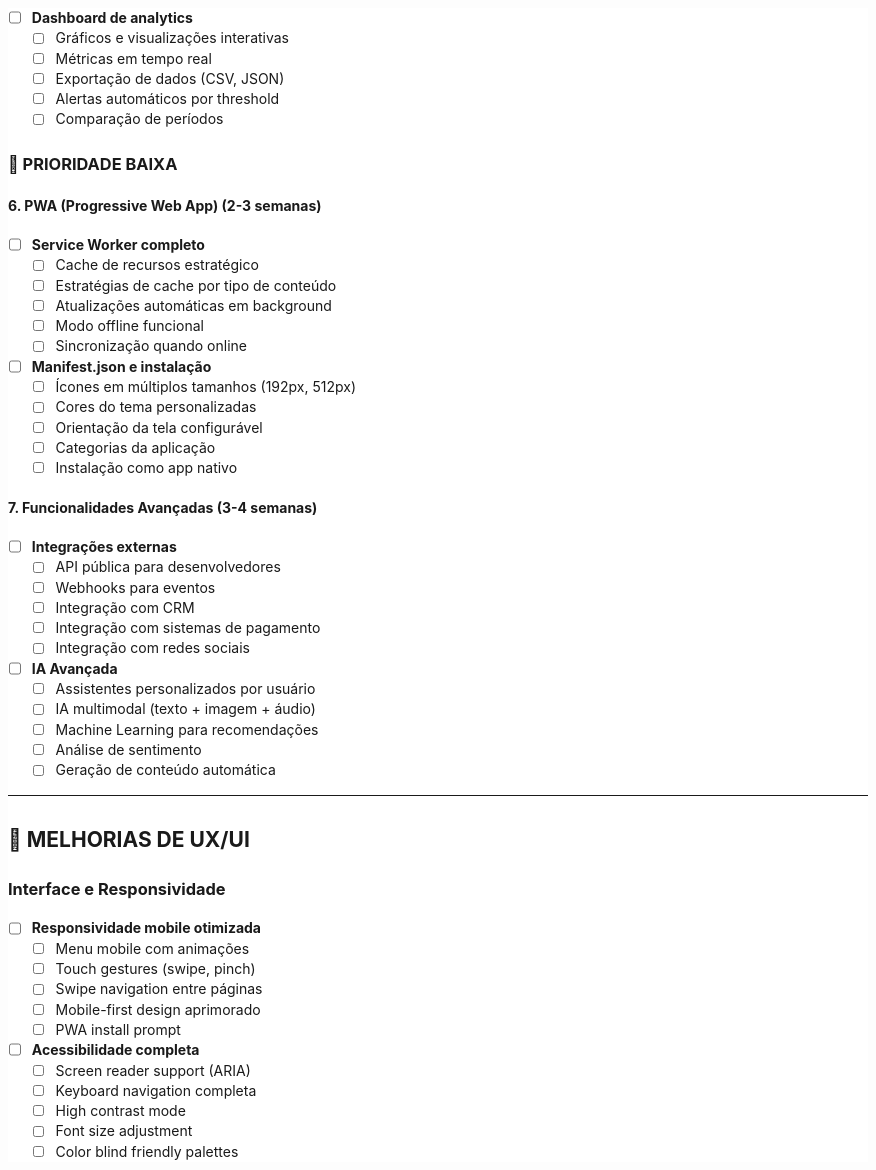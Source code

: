 - [ ] **Dashboard de analytics**
  - [ ] Gráficos e visualizações interativas
  - [ ] Métricas em tempo real
  - [ ] Exportação de dados (CSV, JSON)
  - [ ] Alertas automáticos por threshold
  - [ ] Comparação de períodos

### **📱 PRIORIDADE BAIXA**

#### **6. PWA (Progressive Web App) (2-3 semanas)**
- [ ] **Service Worker completo**
  - [ ] Cache de recursos estratégico
  - [ ] Estratégias de cache por tipo de conteúdo
  - [ ] Atualizações automáticas em background
  - [ ] Modo offline funcional
  - [ ] Sincronização quando online

- [ ] **Manifest.json e instalação**
  - [ ] Ícones em múltiplos tamanhos (192px, 512px)
  - [ ] Cores do tema personalizadas
  - [ ] Orientação da tela configurável
  - [ ] Categorias da aplicação
  - [ ] Instalação como app nativo

#### **7. Funcionalidades Avançadas (3-4 semanas)**
- [ ] **Integrações externas**
  - [ ] API pública para desenvolvedores
  - [ ] Webhooks para eventos
  - [ ] Integração com CRM
  - [ ] Integração com sistemas de pagamento
  - [ ] Integração com redes sociais

- [ ] **IA Avançada**
  - [ ] Assistentes personalizados por usuário
  - [ ] IA multimodal (texto + imagem + áudio)
  - [ ] Machine Learning para recomendações
  - [ ] Análise de sentimento
  - [ ] Geração de conteúdo automática

---

## 🎨 **MELHORIAS DE UX/UI**

### **Interface e Responsividade**
- [ ] **Responsividade mobile otimizada**
  - [ ] Menu mobile com animações
  - [ ] Touch gestures (swipe, pinch)
  - [ ] Swipe navigation entre páginas
  - [ ] Mobile-first design aprimorado
  - [ ] PWA install prompt

- [ ] **Acessibilidade completa**
  - [ ] Screen reader support (ARIA)
  - [ ] Keyboard navigation completa
  - [ ] High contrast mode
  - [ ] Font size adjustment
  - [ ] Color blind friendly palettes
